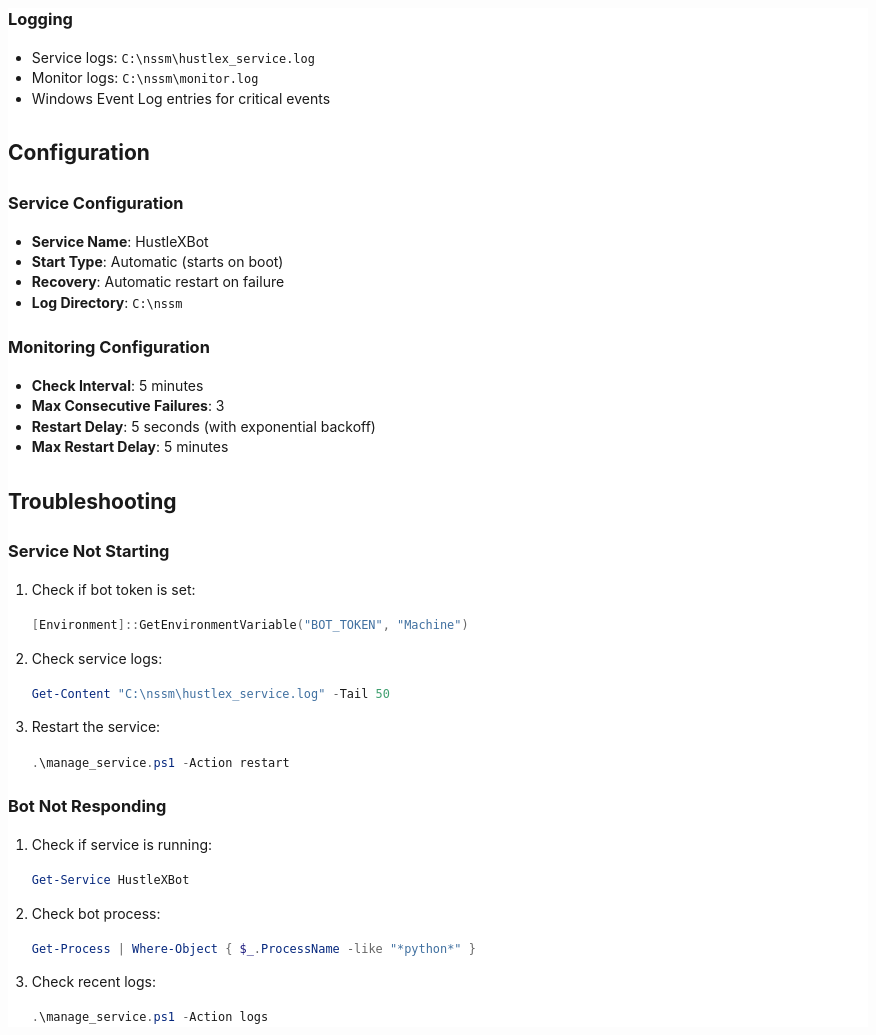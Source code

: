 ### Logging
- Service logs: `C:\nssm\hustlex_service.log`
- Monitor logs: `C:\nssm\monitor.log`
- Windows Event Log entries for critical events

## Configuration

### Service Configuration
- **Service Name**: HustleXBot
- **Start Type**: Automatic (starts on boot)
- **Recovery**: Automatic restart on failure
- **Log Directory**: `C:\nssm`

### Monitoring Configuration
- **Check Interval**: 5 minutes
- **Max Consecutive Failures**: 3
- **Restart Delay**: 5 seconds (with exponential backoff)
- **Max Restart Delay**: 5 minutes

## Troubleshooting

### Service Not Starting
1. Check if bot token is set:
   ```powershell
   [Environment]::GetEnvironmentVariable("BOT_TOKEN", "Machine")
   ```

2. Check service logs:
   ```powershell
   Get-Content "C:\nssm\hustlex_service.log" -Tail 50
   ```

3. Restart the service:
   ```powershell
   .\manage_service.ps1 -Action restart
   ```

### Bot Not Responding
1. Check if service is running:
   ```powershell
   Get-Service HustleXBot
   ```

2. Check bot process:
   ```powershell
   Get-Process | Where-Object { $_.ProcessName -like "*python*" }
   ```

3. Check recent logs:
   ```powershell
   .\manage_service.ps1 -Action logs
   ```
